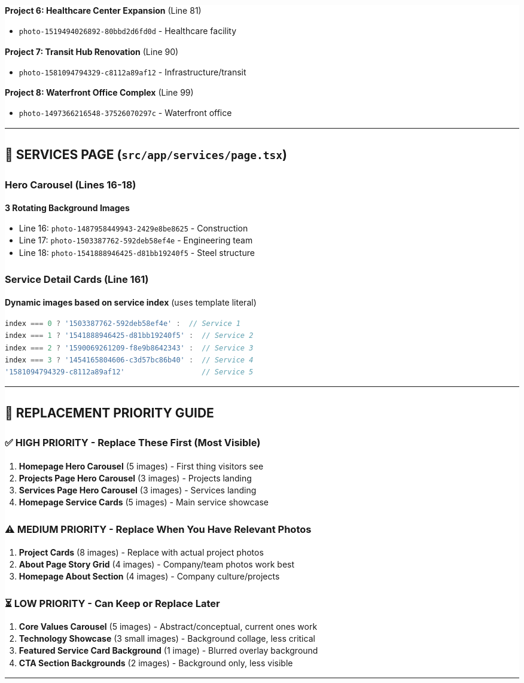 **Project 6: Healthcare Center Expansion** (Line 81)
- `photo-1519494026892-80bbd2d6fd0d` - Healthcare facility

**Project 7: Transit Hub Renovation** (Line 90)
- `photo-1581094794329-c8112a89af12` - Infrastructure/transit

**Project 8: Waterfront Office Complex** (Line 99)
- `photo-1497366216548-37526070297c` - Waterfront office

---

## 📍 SERVICES PAGE (`src/app/services/page.tsx`)

### Hero Carousel (Lines 16-18)
**3 Rotating Background Images**
- Line 16: `photo-1487958449943-2429e8be8625` - Construction
- Line 17: `photo-1503387762-592deb58ef4e` - Engineering team
- Line 18: `photo-1541888946425-d81bb19240f5` - Steel structure

### Service Detail Cards (Line 161)
**Dynamic images based on service index** (uses template literal)
```javascript
index === 0 ? '1503387762-592deb58ef4e' :  // Service 1
index === 1 ? '1541888946425-d81bb19240f5' :  // Service 2
index === 2 ? '1590069261209-f8e9b8642343' :  // Service 3
index === 3 ? '1454165804606-c3d57bc86b40' :  // Service 4
'1581094794329-c8112a89af12'                  // Service 5
```

---

## 🎯 REPLACEMENT PRIORITY GUIDE

### ✅ HIGH PRIORITY - Replace These First (Most Visible)
1. **Homepage Hero Carousel** (5 images) - First thing visitors see
2. **Projects Page Hero Carousel** (3 images) - Projects landing
3. **Services Page Hero Carousel** (3 images) - Services landing
4. **Homepage Service Cards** (5 images) - Main service showcase

### ⚠️ MEDIUM PRIORITY - Replace When You Have Relevant Photos
1. **Project Cards** (8 images) - Replace with actual project photos
2. **About Page Story Grid** (4 images) - Company/team photos work best
3. **Homepage About Section** (4 images) - Company culture/projects

### ⏳ LOW PRIORITY - Can Keep or Replace Later
1. **Core Values Carousel** (5 images) - Abstract/conceptual, current ones work
2. **Technology Showcase** (3 small images) - Background collage, less critical
3. **Featured Service Card Background** (1 image) - Blurred overlay background
4. **CTA Section Backgrounds** (2 images) - Background only, less visible

---
